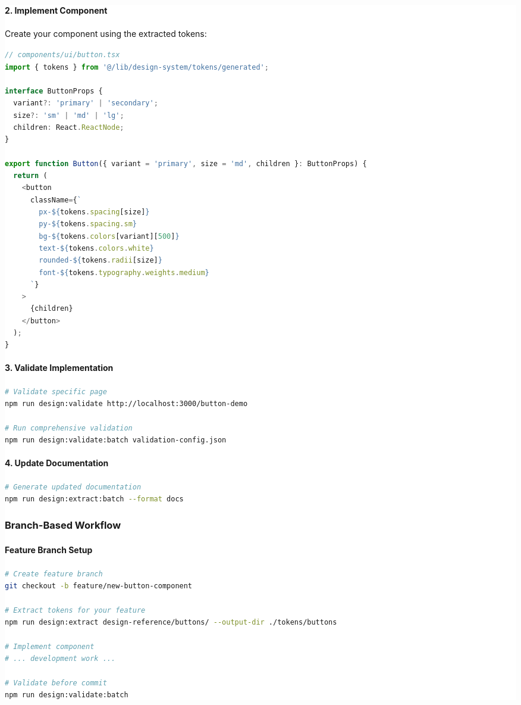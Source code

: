 #### 2. Implement Component
Create your component using the extracted tokens:

```typescript
// components/ui/button.tsx
import { tokens } from '@/lib/design-system/tokens/generated';

interface ButtonProps {
  variant?: 'primary' | 'secondary';
  size?: 'sm' | 'md' | 'lg';
  children: React.ReactNode;
}

export function Button({ variant = 'primary', size = 'md', children }: ButtonProps) {
  return (
    <button
      className={`
        px-${tokens.spacing[size]} 
        py-${tokens.spacing.sm}
        bg-${tokens.colors[variant][500]}
        text-${tokens.colors.white}
        rounded-${tokens.radii[size]}
        font-${tokens.typography.weights.medium}
      `}
    >
      {children}
    </button>
  );
}
```

#### 3. Validate Implementation
```bash
# Validate specific page
npm run design:validate http://localhost:3000/button-demo

# Run comprehensive validation
npm run design:validate:batch validation-config.json
```

#### 4. Update Documentation
```bash
# Generate updated documentation
npm run design:extract:batch --format docs
```

### Branch-Based Workflow

#### Feature Branch Setup
```bash
# Create feature branch
git checkout -b feature/new-button-component

# Extract tokens for your feature
npm run design:extract design-reference/buttons/ --output-dir ./tokens/buttons

# Implement component
# ... development work ...

# Validate before commit
npm run design:validate:batch
```
